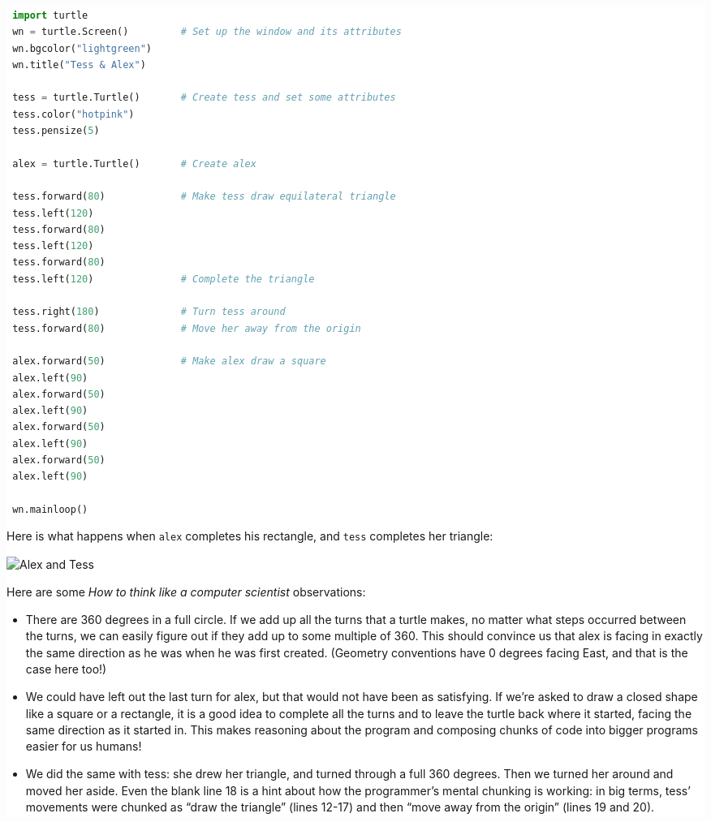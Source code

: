 ```python
 import turtle
 wn = turtle.Screen()         # Set up the window and its attributes
 wn.bgcolor("lightgreen")
 wn.title("Tess & Alex")

 tess = turtle.Turtle()       # Create tess and set some attributes
 tess.color("hotpink")
 tess.pensize(5)

 alex = turtle.Turtle()       # Create alex

 tess.forward(80)             # Make tess draw equilateral triangle
 tess.left(120)
 tess.forward(80)
 tess.left(120)
 tess.forward(80)
 tess.left(120)               # Complete the triangle

 tess.right(180)              # Turn tess around
 tess.forward(80)             # Move her away from the origin

 alex.forward(50)             # Make alex draw a square
 alex.left(90)
 alex.forward(50)
 alex.left(90)
 alex.forward(50)
 alex.left(90)
 alex.forward(50)
 alex.left(90)

 wn.mainloop()
 ```

Here is what happens when `alex` completes his rectangle, and `tess` completes her triangle:

![Alex and Tess](https://i.ritzastatic.com/ThinkCS-images/Chapter-3/03-03-tess%26alex.png)

Here are some *How to think like a computer scientist* observations:

- There are 360 degrees in a full circle. If we add up all the turns that a turtle makes, no matter what steps occurred between the turns, we can easily figure out if they add up to some multiple of 360. This should convince us that alex is facing in exactly the same direction as he was when he was first created. (Geometry conventions have 0 degrees facing East, and that is the case here too!)

- We could have left out the last turn for alex, but that would not have been as satisfying. If we’re asked to draw a closed shape like a square or a rectangle, it is a good idea to complete all the turns and to leave the turtle back where it started, facing the same direction as it started in. This makes reasoning about the program and composing chunks of code into bigger programs easier for us humans!

- We did the same with tess: she drew her triangle, and turned through a full 360 degrees. Then we turned her around and moved her aside. Even the blank line 18 is a hint about how the programmer’s mental chunking is working: in big terms, tess’ movements were chunked as “draw the triangle” (lines 12-17) and then “move away from the origin” (lines 19 and 20).
